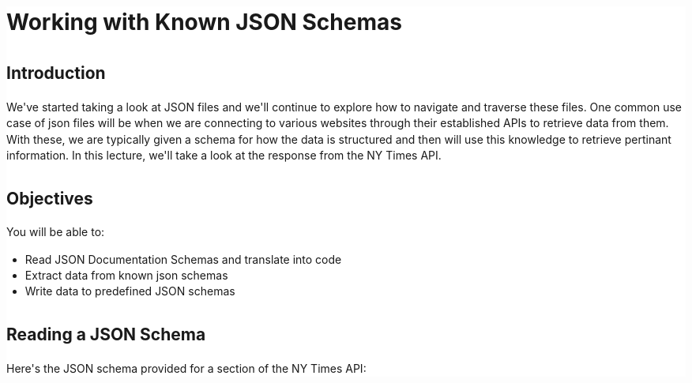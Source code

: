 
# Working with Known JSON Schemas

## Introduction
We've started taking a look at JSON files and we'll continue to explore how to navigate and traverse these files. One common use case of json files will be when we are connecting to various websites through their established APIs to retrieve data from them. With these, we are typically given a schema for how the data is structured and then will use this knowledge to retrieve pertinant information. In this lecture, we'll take a look at the response from the NY Times API.

## Objectives
You will be able to:
* Read JSON Documentation Schemas and translate into code
* Extract data from known json schemas
* Write data to predefined JSON schemas

## Reading a JSON Schema

Here's the JSON schema provided for a section of the NY Times API: